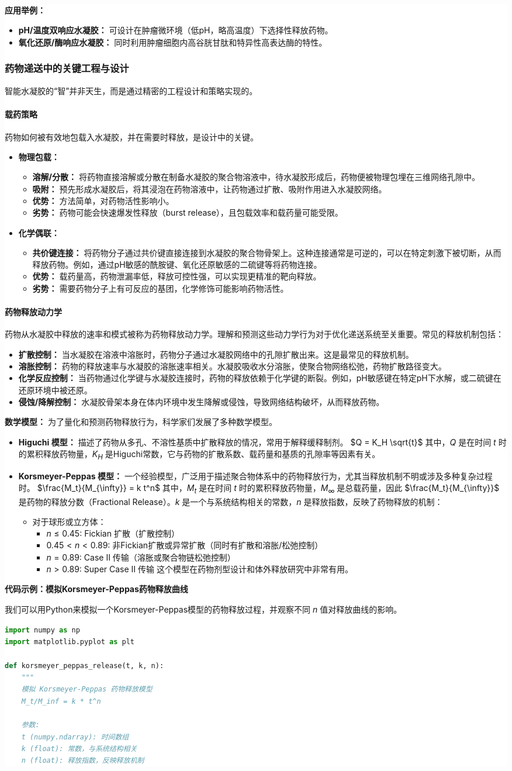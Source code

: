 **应用举例：**
*   **pH/温度双响应水凝胶：** 可设计在肿瘤微环境（低pH，略高温度）下选择性释放药物。
*   **氧化还原/酶响应水凝胶：** 同时利用肿瘤细胞内高谷胱甘肽和特异性高表达酶的特性。

### 药物递送中的关键工程与设计

智能水凝胶的“智”并非天生，而是通过精密的工程设计和策略实现的。

#### 载药策略

药物如何被有效地包载入水凝胶，并在需要时释放，是设计中的关键。

*   **物理包载：**
    *   **溶解/分散：** 将药物直接溶解或分散在制备水凝胶的聚合物溶液中，待水凝胶形成后，药物便被物理包埋在三维网络孔隙中。
    *   **吸附：** 预先形成水凝胶后，将其浸泡在药物溶液中，让药物通过扩散、吸附作用进入水凝胶网络。
    *   **优势：** 方法简单，对药物活性影响小。
    *   **劣势：** 药物可能会快速爆发性释放（burst release），且包载效率和载药量可能受限。

*   **化学偶联：**
    *   **共价键连接：** 将药物分子通过共价键直接连接到水凝胶的聚合物骨架上。这种连接通常是可逆的，可以在特定刺激下被切断，从而释放药物。例如，通过pH敏感的酰胺键、氧化还原敏感的二硫键等将药物连接。
    *   **优势：** 载药量高，药物泄漏率低，释放可控性强，可以实现更精准的靶向释放。
    *   **劣势：** 需要药物分子上有可反应的基团，化学修饰可能影响药物活性。

#### 药物释放动力学

药物从水凝胶中释放的速率和模式被称为药物释放动力学。理解和预测这些动力学行为对于优化递送系统至关重要。常见的释放机制包括：

*   **扩散控制：** 当水凝胶在溶液中溶胀时，药物分子通过水凝胶网络中的孔隙扩散出来。这是最常见的释放机制。
*   **溶胀控制：** 药物的释放速率与水凝胶的溶胀速率相关。水凝胶吸收水分溶胀，使聚合物网络松弛，药物扩散路径变大。
*   **化学反应控制：** 当药物通过化学键与水凝胶连接时，药物的释放依赖于化学键的断裂。例如，pH敏感键在特定pH下水解，或二硫键在还原环境中被还原。
*   **侵蚀/降解控制：** 水凝胶骨架本身在体内环境中发生降解或侵蚀，导致网络结构破坏，从而释放药物。

**数学模型：**
为了量化和预测药物释放行为，科学家们发展了多种数学模型。

*   **Higuchi 模型：** 描述了药物从多孔、不溶性基质中扩散释放的情况，常用于解释缓释制剂。
    $Q = K_H \sqrt{t}$
    其中，$Q$ 是在时间 $t$ 时的累积释放药物量，$K_H$ 是Higuchi常数，它与药物的扩散系数、载药量和基质的孔隙率等因素有关。

*   **Korsmeyer-Peppas 模型：** 一个经验模型，广泛用于描述聚合物体系中的药物释放行为，尤其当释放机制不明或涉及多种复杂过程时。
    $\frac{M_t}{M_{\infty}} = k t^n$
    其中，$M_t$ 是在时间 $t$ 时的累积释放药物量，$M_{\infty}$ 是总载药量，因此 $\frac{M_t}{M_{\infty}}$ 是药物的释放分数（Fractional Release）。$k$ 是一个与系统结构相关的常数，$n$ 是释放指数，反映了药物释放的机制：
    *   对于球形或立方体：
        *   $n \le 0.45$: Fickian 扩散（扩散控制）
        *   $0.45 < n < 0.89$: 非Fickian扩散或异常扩散（同时有扩散和溶胀/松弛控制）
        *   $n = 0.89$: Case II 传输（溶胀或聚合物链松弛控制）
        *   $n > 0.89$: Super Case II 传输
    这个模型在药物剂型设计和体外释放研究中非常有用。

**代码示例：模拟Korsmeyer-Peppas药物释放曲线**

我们可以用Python来模拟一个Korsmeyer-Peppas模型的药物释放过程，并观察不同 $n$ 值对释放曲线的影响。

```python
import numpy as np
import matplotlib.pyplot as plt

def korsmeyer_peppas_release(t, k, n):
    """
    模拟 Korsmeyer-Peppas 药物释放模型
    M_t/M_inf = k * t^n

    参数:
    t (numpy.ndarray): 时间数组
    k (float): 常数，与系统结构相关
    n (float): 释放指数，反映释放机制

```